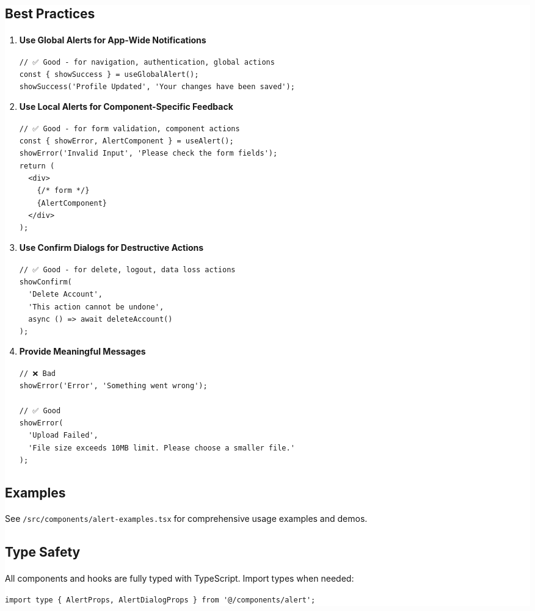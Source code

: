 ## Best Practices

1. **Use Global Alerts for App-Wide Notifications**

   ```tsx
   // ✅ Good - for navigation, authentication, global actions
   const { showSuccess } = useGlobalAlert();
   showSuccess('Profile Updated', 'Your changes have been saved');
   ```

2. **Use Local Alerts for Component-Specific Feedback**

   ```tsx
   // ✅ Good - for form validation, component actions
   const { showError, AlertComponent } = useAlert();
   showError('Invalid Input', 'Please check the form fields');
   return (
     <div>
       {/* form */}
       {AlertComponent}
     </div>
   );
   ```

3. **Use Confirm Dialogs for Destructive Actions**

   ```tsx
   // ✅ Good - for delete, logout, data loss actions
   showConfirm(
     'Delete Account',
     'This action cannot be undone',
     async () => await deleteAccount()
   );
   ```

4. **Provide Meaningful Messages**

   ```tsx
   // ❌ Bad
   showError('Error', 'Something went wrong');

   // ✅ Good
   showError(
     'Upload Failed',
     'File size exceeds 10MB limit. Please choose a smaller file.'
   );
   ```

## Examples

See `/src/components/alert-examples.tsx` for comprehensive usage examples and demos.

## Type Safety

All components and hooks are fully typed with TypeScript. Import types when needed:

```tsx
import type { AlertProps, AlertDialogProps } from '@/components/alert';
```
